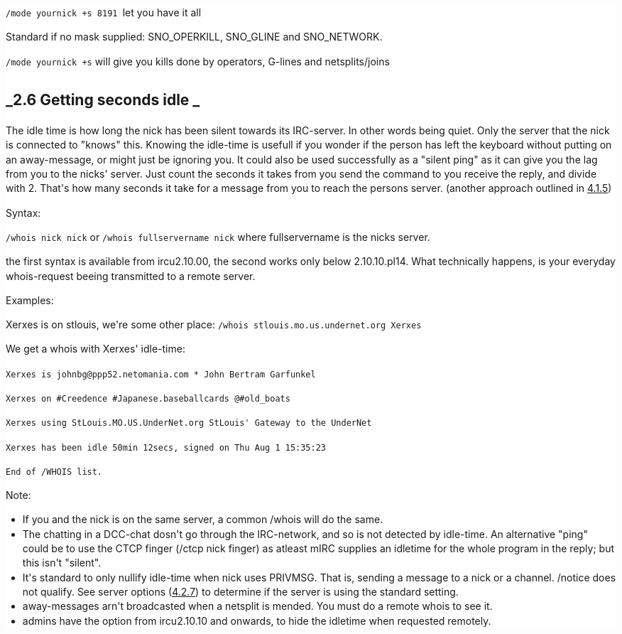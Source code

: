
`/mode yournick +s 8191 `let you have it all


Standard if no mask supplied: SNO_OPERKILL, SNO_GLINE and SNO_NETWORK.

`/mode yournick +s` will give you kills done by operators, G-lines and
netsplits/joins




##  **_2.6 Getting seconds idle _**

The idle time is how long the nick has been silent towards its IRC-server. In
other words being quiet. Only the server that the nick is connected to "knows"
this. Knowing the idle-time is usefull if you wonder if the person has left
the keyboard without putting on an away-message, or might just be ignoring
you. It could also be used successfully as a "silent ping" as it can give you
the lag from you to the nicks' server. Just count the seconds it takes from
you send the command to you receive the reply, and divide with 2. That's how
many seconds it take for a message from you to reach the persons server.
(another approach outlined in [4.1.5](ccosmos.html#_Ref504697252))


Syntax:

`/whois nick nick` or `/whois fullservername nick` where fullservername is the
nicks server.

the first syntax is available from ircu2.10.00, the second works only below
2.10.10.pl14. What technically happens, is your everyday whois-request beeing
transmitted to a remote server.


Examples:

Xerxes is on stlouis, we're some other place: `/whois
stlouis.mo.us.undernet.org Xerxes`

We get a whois with Xerxes' idle-time:

`Xerxes is johnbg@ppp52.netomania.com * John Bertram Garfunkel`

`Xerxes on #Creedence #Japanese.baseballcards @#old_boats`

`Xerxes using StLouis.MO.US.UnderNet.org StLouis' Gateway to the UnderNet`

`Xerxes has been idle 50min 12secs, signed on Thu Aug 1 15:35:23`

`End of /WHOIS list.`


Note:

* If you and the nick is on the same server, a common /whois will do the same.
* The chatting in a DCC-chat dosn't go through the IRC-network, and so is not detected by idle-time. An alternative "ping" could be to use the CTCP finger (/ctcp nick finger) as atleast mIRC supplies an idletime for the whole program in the reply; but this isn't "silent".
* It's standard to only nullify idle-time when nick uses PRIVMSG. That is, sending a message to a nick or a channel. /notice does not qualify. See server options ([4.2.7](ccosmos.html#_Ref439922662)) to determine if the server is using the standard setting.
* away-messages arn't broadcasted when a netsplit is mended. You must do a remote whois to see it.
* admins have the option from ircu2.10.10 and onwards, to hide the idletime when requested remotely.
